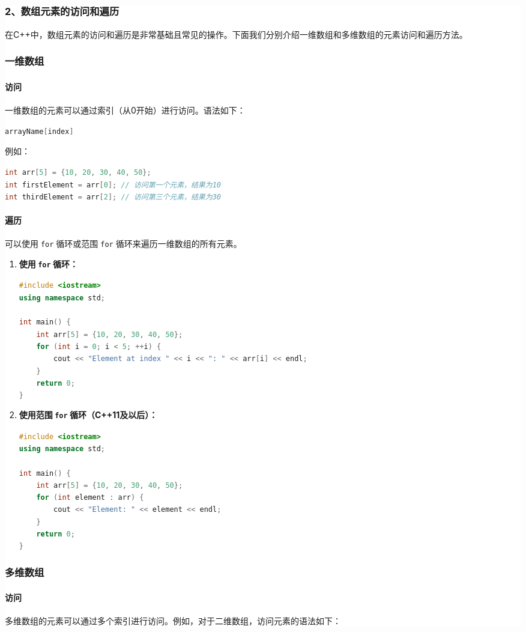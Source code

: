
### 2、数组元素的访问和遍历

在C++中，数组元素的访问和遍历是非常基础且常见的操作。下面我们分别介绍一维数组和多维数组的元素访问和遍历方法。

### 一维数组

#### 访问
一维数组的元素可以通过索引（从0开始）进行访问。语法如下：

```cpp
arrayName[index]
```

例如：
```cpp
int arr[5] = {10, 20, 30, 40, 50};
int firstElement = arr[0]; // 访问第一个元素，结果为10
int thirdElement = arr[2]; // 访问第三个元素，结果为30
```

#### 遍历
可以使用 `for` 循环或范围 `for` 循环来遍历一维数组的所有元素。

1. **使用 `for` 循环：**
   ```cpp
   #include <iostream>
   using namespace std;
   
   int main() {
       int arr[5] = {10, 20, 30, 40, 50};
       for (int i = 0; i < 5; ++i) {
           cout << "Element at index " << i << ": " << arr[i] << endl;
       }
       return 0;
   }
   ```

2. **使用范围 `for` 循环（C++11及以后）：**
   ```cpp
   #include <iostream>
   using namespace std;
   
   int main() {
       int arr[5] = {10, 20, 30, 40, 50};
       for (int element : arr) {
           cout << "Element: " << element << endl;
       }
       return 0;
   }
   ```

### 多维数组

#### 访问
多维数组的元素可以通过多个索引进行访问。例如，对于二维数组，访问元素的语法如下：
